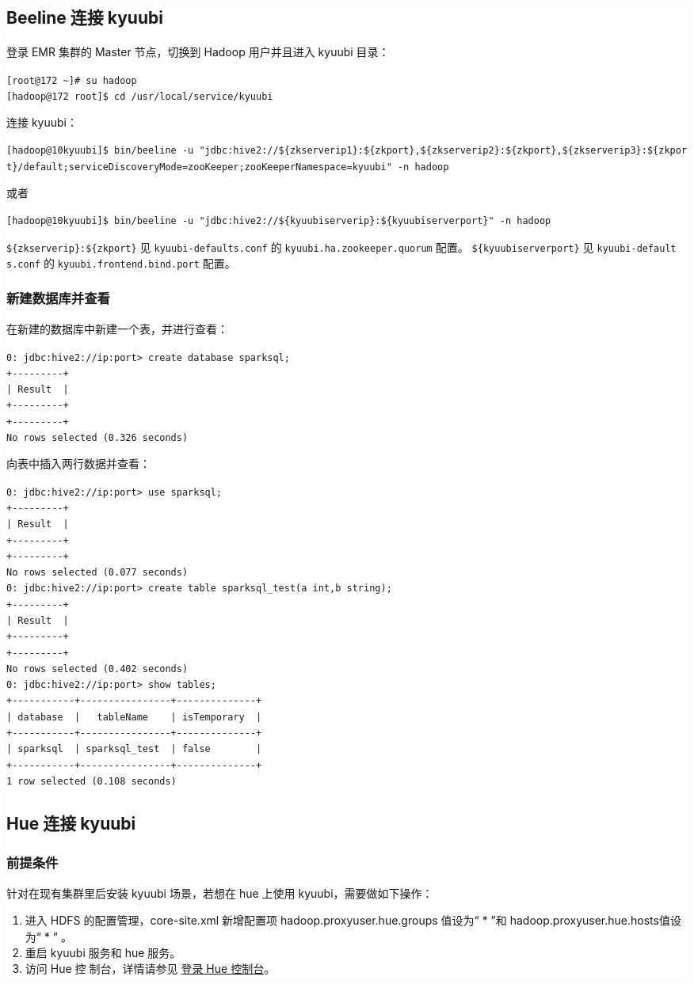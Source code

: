 ﻿## Beeline 连接 kyuubi
登录 EMR 集群的 Master 节点，切换到 Hadoop 用户并且进入 kyuubi 目录：
```
[root@172 ~]# su hadoop
[hadoop@172 root]$ cd /usr/local/service/kyuubi
```
连接 kyuubi：
```
[hadoop@10kyuubi]$ bin/beeline -u "jdbc:hive2://${zkserverip1}:${zkport},${zkserverip2}:${zkport},${zkserverip3}:${zkport}/default;serviceDiscoveryMode=zooKeeper;zooKeeperNamespace=kyuubi" -n hadoop 
```
或者
```
[hadoop@10kyuubi]$ bin/beeline -u "jdbc:hive2://${kyuubiserverip}:${kyuubiserverport}" -n hadoop 
```

`${zkserverip}:${zkport}` 见 `kyuubi-defaults.conf` 的 `kyuubi.ha.zookeeper.quorum` 配置。
`${kyuubiserverport}` 见 `kyuubi-defaults.conf` 的 `kyuubi.frontend.bind.port` 配置。

### 新建数据库并查看
在新建的数据库中新建一个表，并进行查看：
```
0: jdbc:hive2://ip:port> create database sparksql;
+---------+
| Result  |
+---------+
+---------+
No rows selected (0.326 seconds)
```
向表中插入两行数据并查看：
```
0: jdbc:hive2://ip:port> use sparksql;
+---------+
| Result  |
+---------+
+---------+
No rows selected (0.077 seconds)
0: jdbc:hive2://ip:port> create table sparksql_test(a int,b string);
+---------+
| Result  |
+---------+
+---------+
No rows selected (0.402 seconds)
0: jdbc:hive2://ip:port> show tables;
+-----------+----------------+--------------+
| database  |   tableName    | isTemporary  |
+-----------+----------------+--------------+
| sparksql  | sparksql_test  | false        |
+-----------+----------------+--------------+
1 row selected (0.108 seconds)
```

## Hue 连接 kyuubi
### 前提条件
针对在现有集群里后安装 kyuubi 场景，若想在 hue 上使用 kyuubi，需要做如下操作：
1. 进入 HDFS 的配置管理，core-site.xml 新增配置项 hadoop.proxyuser.hue.groups 值设为“ * ”和 hadoop.proxyuser.hue.hosts值设为“ * ” 。
2. 重启 kyuubi 服务和 hue 服务。
3. 访问 Hue 控 制台，详情请参见 [登录 Hue 控制台](https://cloud.tencent.com/document/product/589/35068)。
